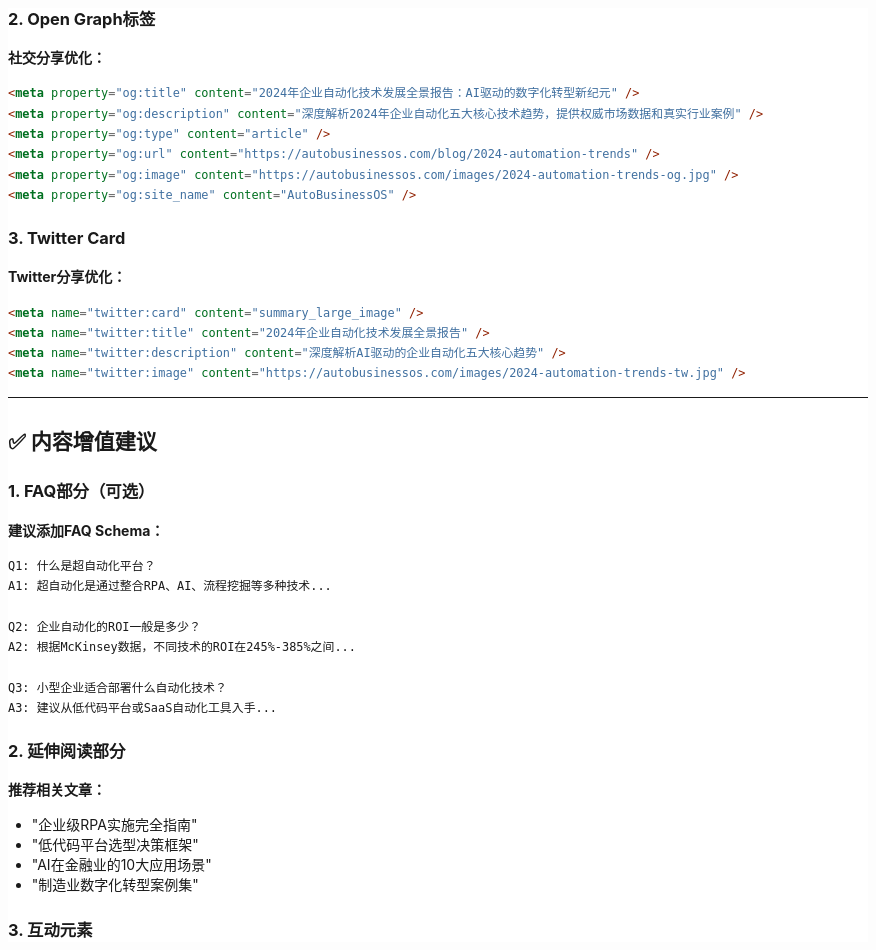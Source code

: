 ### 2. Open Graph标签

**社交分享优化：**
```html
<meta property="og:title" content="2024年企业自动化技术发展全景报告：AI驱动的数字化转型新纪元" />
<meta property="og:description" content="深度解析2024年企业自动化五大核心技术趋势，提供权威市场数据和真实行业案例" />
<meta property="og:type" content="article" />
<meta property="og:url" content="https://autobusinessos.com/blog/2024-automation-trends" />
<meta property="og:image" content="https://autobusinessos.com/images/2024-automation-trends-og.jpg" />
<meta property="og:site_name" content="AutoBusinessOS" />
```

### 3. Twitter Card

**Twitter分享优化：**
```html
<meta name="twitter:card" content="summary_large_image" />
<meta name="twitter:title" content="2024年企业自动化技术发展全景报告" />
<meta name="twitter:description" content="深度解析AI驱动的企业自动化五大核心趋势" />
<meta name="twitter:image" content="https://autobusinessos.com/images/2024-automation-trends-tw.jpg" />
```

---

## ✅ 内容增值建议

### 1. FAQ部分（可选）

**建议添加FAQ Schema：**
```
Q1: 什么是超自动化平台？
A1: 超自动化是通过整合RPA、AI、流程挖掘等多种技术...

Q2: 企业自动化的ROI一般是多少？
A2: 根据McKinsey数据，不同技术的ROI在245%-385%之间...

Q3: 小型企业适合部署什么自动化技术？
A3: 建议从低代码平台或SaaS自动化工具入手...
```

### 2. 延伸阅读部分

**推荐相关文章：**
- "企业级RPA实施完全指南"
- "低代码平台选型决策框架"
- "AI在金融业的10大应用场景"
- "制造业数字化转型案例集"

### 3. 互动元素
